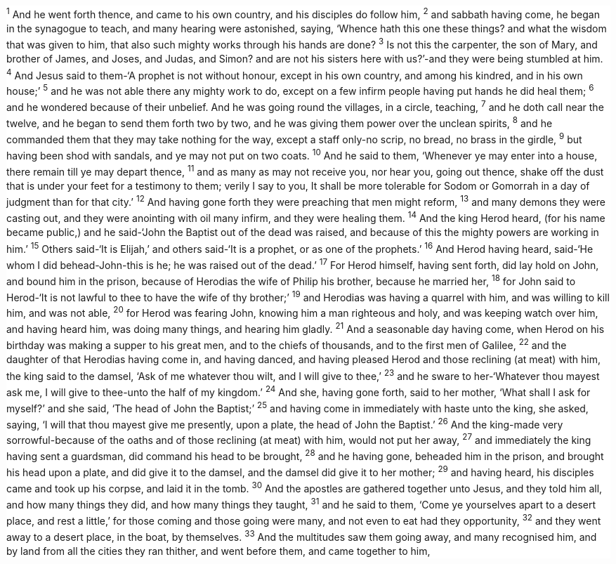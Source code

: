<sup>1</sup> And he went forth thence, and came to his own country, and his disciples do follow him,
<sup>2</sup> and sabbath having come, he began in the synagogue to teach, and many hearing were astonished, saying, ‘Whence hath this one these things? and what the wisdom that was given to him, that also such mighty works through his hands are done?
<sup>3</sup> Is not this the carpenter, the son of Mary, and brother of James, and Joses, and Judas, and Simon? and are not his sisters here with us?’-and they were being stumbled at him.
<sup>4</sup> And Jesus said to them-‘A prophet is not without honour, except in his own country, and among his kindred, and in his own house;’
<sup>5</sup> and he was not able there any mighty work to do, except on a few infirm people having put hands he did heal them;
<sup>6</sup> and he wondered because of their unbelief. And he was going round the villages, in a circle, teaching,
<sup>7</sup> and he doth call near the twelve, and he began to send them forth two by two, and he was giving them power over the unclean spirits,
<sup>8</sup> and he commanded them that they may take nothing for the way, except a staff only-no scrip, no bread, no brass in the girdle,
<sup>9</sup> but having been shod with sandals, and ye may not put on two coats.
<sup>10</sup> And he said to them, ‘Whenever ye may enter into a house, there remain till ye may depart thence,
<sup>11</sup> and as many as may not receive you, nor hear you, going out thence, shake off the dust that is under your feet for a testimony to them; verily I say to you, It shall be more tolerable for Sodom or Gomorrah in a day of judgment than for that city.’
<sup>12</sup> And having gone forth they were preaching that men might reform,
<sup>13</sup> and many demons they were casting out, and they were anointing with oil many infirm, and they were healing them.
<sup>14</sup> And the king Herod heard, (for his name became public,) and he said-‘John the Baptist out of the dead was raised, and because of this the mighty powers are working in him.’
<sup>15</sup> Others said-‘It is Elijah,’ and others said-‘It is a prophet, or as one of the prophets.’
<sup>16</sup> And Herod having heard, said-‘He whom I did behead-John-this is he; he was raised out of the dead.’
<sup>17</sup> For Herod himself, having sent forth, did lay hold on John, and bound him in the prison, because of Herodias the wife of Philip his brother, because he married her,
<sup>18</sup> for John said to Herod-‘It is not lawful to thee to have the wife of thy brother;’
<sup>19</sup> and Herodias was having a quarrel with him, and was willing to kill him, and was not able,
<sup>20</sup> for Herod was fearing John, knowing him a man righteous and holy, and was keeping watch over him, and having heard him, was doing many things, and hearing him gladly.
<sup>21</sup> And a seasonable day having come, when Herod on his birthday was making a supper to his great men, and to the chiefs of thousands, and to the first men of Galilee,
<sup>22</sup> and the daughter of that Herodias having come in, and having danced, and having pleased Herod and those reclining (at meat) with him, the king said to the damsel, ‘Ask of me whatever thou wilt, and I will give to thee,’
<sup>23</sup> and he sware to her-‘Whatever thou mayest ask me, I will give to thee-unto the half of my kingdom.’
<sup>24</sup> And she, having gone forth, said to her mother, ‘What shall I ask for myself?’ and she said, ‘The head of John the Baptist;’
<sup>25</sup> and having come in immediately with haste unto the king, she asked, saying, ‘I will that thou mayest give me presently, upon a plate, the head of John the Baptist.’
<sup>26</sup> And the king-made very sorrowful-because of the oaths and of those reclining (at meat) with him, would not put her away,
<sup>27</sup> and immediately the king having sent a guardsman, did command his head to be brought,
<sup>28</sup> and he having gone, beheaded him in the prison, and brought his head upon a plate, and did give it to the damsel, and the damsel did give it to her mother;
<sup>29</sup> and having heard, his disciples came and took up his corpse, and laid it in the tomb.
<sup>30</sup> And the apostles are gathered together unto Jesus, and they told him all, and how many things they did, and how many things they taught,
<sup>31</sup> and he said to them, ‘Come ye yourselves apart to a desert place, and rest a little,’ for those coming and those going were many, and not even to eat had they opportunity,
<sup>32</sup> and they went away to a desert place, in the boat, by themselves.
<sup>33</sup> And the multitudes saw them going away, and many recognised him, and by land from all the cities they ran thither, and went before them, and came together to him,